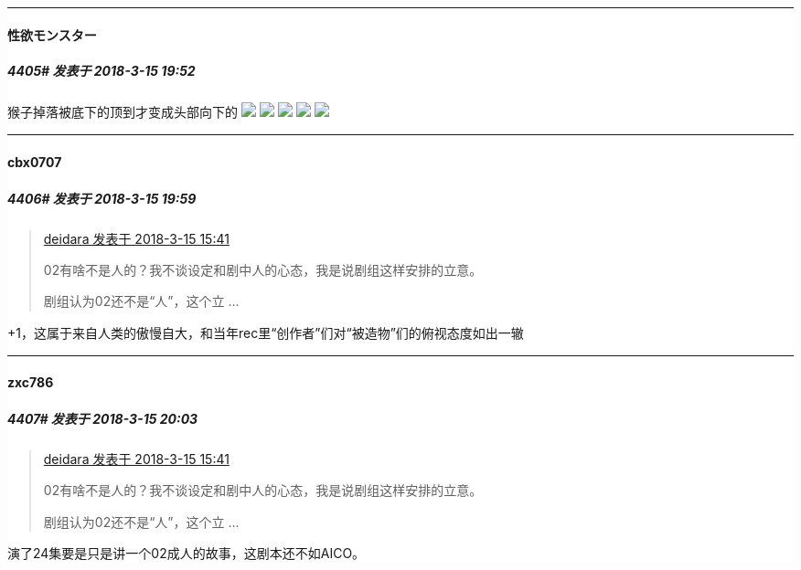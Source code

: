 
-----

####  性欲モンスター  
##### 4405#       发表于 2018-3-15 19:52




猴子掉落被底下的顶到才变成头部向下的
<img src="http://chuantu.biz/t6/256/1521114588x-1404764661.jpg" referrerpolicy="no-referrer">
<img src="http://chuantu.biz/t6/256/1521114513x-1404764702.jpg" referrerpolicy="no-referrer">
<img src="http://chuantu.biz/t6/256/1521114519x-1404764702.jpg" referrerpolicy="no-referrer">
<img src="http://chuantu.biz/t6/256/1521114526x-1404764661.jpg" referrerpolicy="no-referrer">
<img src="http://chuantu.biz/t6/256/1521114709x-1404764661.jpg" referrerpolicy="no-referrer">







-----

####  cbx0707  
##### 4406#       发表于 2018-3-15 19:59



<blockquote><a href="httphttps://bbs.saraba1st.com/2b/forum.php?mod=redirect&amp;goto=findpost&amp;pid=38860103&amp;ptid=1586984" target="_blank">deidara 发表于 2018-3-15 15:41</a>

02有啥不是人的？我不谈设定和剧中人的心态，我是说剧组这样安排的立意。

剧组认为02还不是“人”，这个立 ...</blockquote>
+1，这属于来自人类的傲慢自大，和当年rec里“创作者”们对“被造物”们的俯视态度如出一辙







-----

####  zxc786  
##### 4407#       发表于 2018-3-15 20:03



<blockquote><a href="httphttps://bbs.saraba1st.com/2b/forum.php?mod=redirect&amp;goto=findpost&amp;pid=38860103&amp;ptid=1586984" target="_blank">deidara 发表于 2018-3-15 15:41</a>

02有啥不是人的？我不谈设定和剧中人的心态，我是说剧组这样安排的立意。

剧组认为02还不是“人”，这个立 ...</blockquote>
演了24集要是只是讲一个02成人的故事，这剧本还不如AICO。




